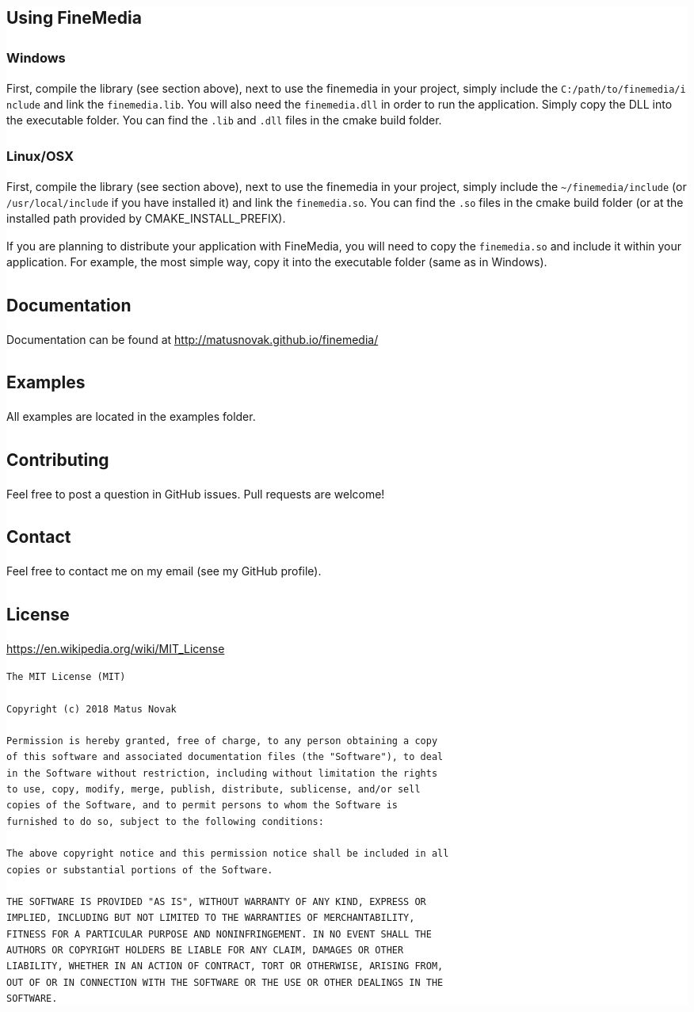 ## Using FineMedia

### Windows

First, compile the library (see section above), next to use the finemedia in your project, simply include the `C:/path/to/finemedia/include` and link the `finemedia.lib`. You will also need the `finemedia.dll` in order to run the application. Simply copy the DLL into the executable folder. You can find the `.lib` and `.dll` files in the cmake build folder.

### Linux/OSX

First, compile the library (see section above), next to use the finemedia in your project, simply include the `~/finemedia/include` (or `/usr/local/include` if you have installed it) and link the `finemedia.so`. You can find the `.so` files in the cmake build folder (or at the installed path provided by CMAKE_INSTALL_PREFIX).

If you are planning to distribute your application with FineMedia, you will need to copy the `finemedia.so` and include it within your application. For example, the most simple way, copy it into the executable folder (same as in Windows).

## Documentation

Documentation can be found at <http://matusnovak.github.io/finemedia/>

## Examples

All examples are located in the examples folder.

## Contributing

Feel free to post a question in GitHub issues. Pull requests are welcome! 

## Contact

Feel free to contact me on my email (see my GitHub profile).

## License

<https://en.wikipedia.org/wiki/MIT_License>

```
The MIT License (MIT)

Copyright (c) 2018 Matus Novak

Permission is hereby granted, free of charge, to any person obtaining a copy
of this software and associated documentation files (the "Software"), to deal
in the Software without restriction, including without limitation the rights
to use, copy, modify, merge, publish, distribute, sublicense, and/or sell
copies of the Software, and to permit persons to whom the Software is
furnished to do so, subject to the following conditions:

The above copyright notice and this permission notice shall be included in all
copies or substantial portions of the Software.

THE SOFTWARE IS PROVIDED "AS IS", WITHOUT WARRANTY OF ANY KIND, EXPRESS OR
IMPLIED, INCLUDING BUT NOT LIMITED TO THE WARRANTIES OF MERCHANTABILITY,
FITNESS FOR A PARTICULAR PURPOSE AND NONINFRINGEMENT. IN NO EVENT SHALL THE
AUTHORS OR COPYRIGHT HOLDERS BE LIABLE FOR ANY CLAIM, DAMAGES OR OTHER
LIABILITY, WHETHER IN AN ACTION OF CONTRACT, TORT OR OTHERWISE, ARISING FROM,
OUT OF OR IN CONNECTION WITH THE SOFTWARE OR THE USE OR OTHER DEALINGS IN THE
SOFTWARE.
```